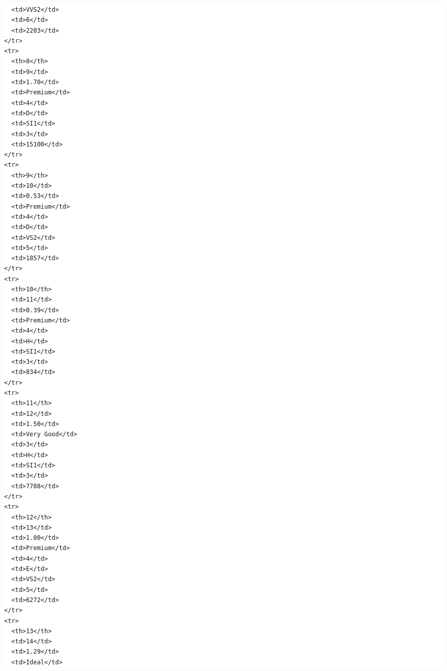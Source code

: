       <td>VVS2</td>
      <td>6</td>
      <td>2203</td>
    </tr>
    <tr>
      <th>8</th>
      <td>9</td>
      <td>1.70</td>
      <td>Premium</td>
      <td>4</td>
      <td>D</td>
      <td>SI1</td>
      <td>3</td>
      <td>15100</td>
    </tr>
    <tr>
      <th>9</th>
      <td>10</td>
      <td>0.53</td>
      <td>Premium</td>
      <td>4</td>
      <td>D</td>
      <td>VS2</td>
      <td>5</td>
      <td>1857</td>
    </tr>
    <tr>
      <th>10</th>
      <td>11</td>
      <td>0.39</td>
      <td>Premium</td>
      <td>4</td>
      <td>H</td>
      <td>SI1</td>
      <td>3</td>
      <td>834</td>
    </tr>
    <tr>
      <th>11</th>
      <td>12</td>
      <td>1.50</td>
      <td>Very Good</td>
      <td>3</td>
      <td>H</td>
      <td>SI1</td>
      <td>3</td>
      <td>7708</td>
    </tr>
    <tr>
      <th>12</th>
      <td>13</td>
      <td>1.00</td>
      <td>Premium</td>
      <td>4</td>
      <td>E</td>
      <td>VS2</td>
      <td>5</td>
      <td>6272</td>
    </tr>
    <tr>
      <th>13</th>
      <td>14</td>
      <td>1.29</td>
      <td>Ideal</td>
